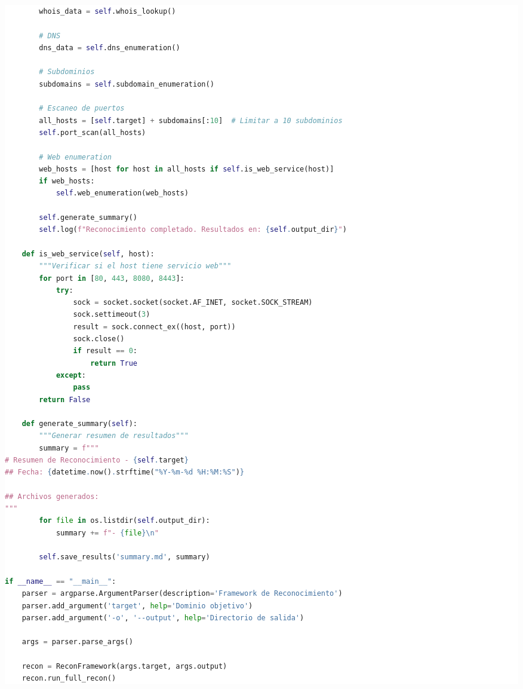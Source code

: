 ```python
        whois_data = self.whois_lookup()
        
        # DNS
        dns_data = self.dns_enumeration()
        
        # Subdominios
        subdomains = self.subdomain_enumeration()
        
        # Escaneo de puertos
        all_hosts = [self.target] + subdomains[:10]  # Limitar a 10 subdominios
        self.port_scan(all_hosts)
        
        # Web enumeration
        web_hosts = [host for host in all_hosts if self.is_web_service(host)]
        if web_hosts:
            self.web_enumeration(web_hosts)
        
        self.generate_summary()
        self.log(f"Reconocimiento completado. Resultados en: {self.output_dir}")
    
    def is_web_service(self, host):
        """Verificar si el host tiene servicio web"""
        for port in [80, 443, 8080, 8443]:
            try:
                sock = socket.socket(socket.AF_INET, socket.SOCK_STREAM)
                sock.settimeout(3)
                result = sock.connect_ex((host, port))
                sock.close()
                if result == 0:
                    return True
            except:
                pass
        return False
    
    def generate_summary(self):
        """Generar resumen de resultados"""
        summary = f"""
# Resumen de Reconocimiento - {self.target}
## Fecha: {datetime.now().strftime("%Y-%m-%d %H:%M:%S")}

## Archivos generados:
"""
        for file in os.listdir(self.output_dir):
            summary += f"- {file}\n"
        
        self.save_results('summary.md', summary)

if __name__ == "__main__":
    parser = argparse.ArgumentParser(description='Framework de Reconocimiento')
    parser.add_argument('target', help='Dominio objetivo')
    parser.add_argument('-o', '--output', help='Directorio de salida')
    
    args = parser.parse_args()
    
    recon = ReconFramework(args.target, args.output)
    recon.run_full_recon()
```
